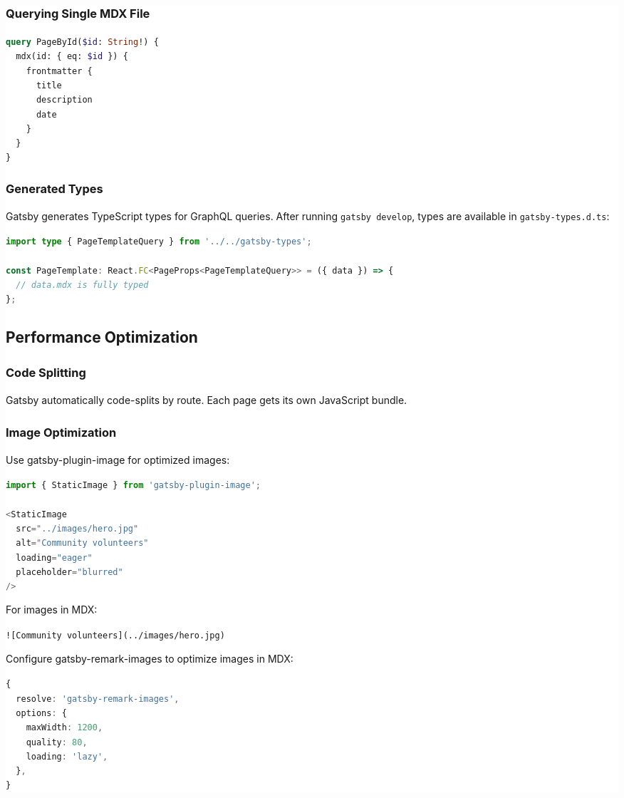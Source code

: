 ### Querying Single MDX File

```graphql
query PageById($id: String!) {
  mdx(id: { eq: $id }) {
    frontmatter {
      title
      description
      date
    }
  }
}
```

### Generated Types

Gatsby generates TypeScript types for GraphQL queries. After running `gatsby develop`, types are available in `gatsby-types.d.ts`:

```typescript
import type { PageTemplateQuery } from '../../gatsby-types';

const PageTemplate: React.FC<PageProps<PageTemplateQuery>> = ({ data }) => {
  // data.mdx is fully typed
};
```

## Performance Optimization

### Code Splitting

Gatsby automatically code-splits by route. Each page gets its own JavaScript bundle.

### Image Optimization

Use gatsby-plugin-image for optimized images:

```typescript
import { StaticImage } from 'gatsby-plugin-image';

<StaticImage
  src="../images/hero.jpg"
  alt="Community volunteers"
  loading="eager"
  placeholder="blurred"
/>
```

For images in MDX:
```mdx
![Community volunteers](../images/hero.jpg)
```

Configure gatsby-remark-images to optimize images in MDX:
```typescript
{
  resolve: 'gatsby-remark-images',
  options: {
    maxWidth: 1200,
    quality: 80,
    loading: 'lazy',
  },
}
```
